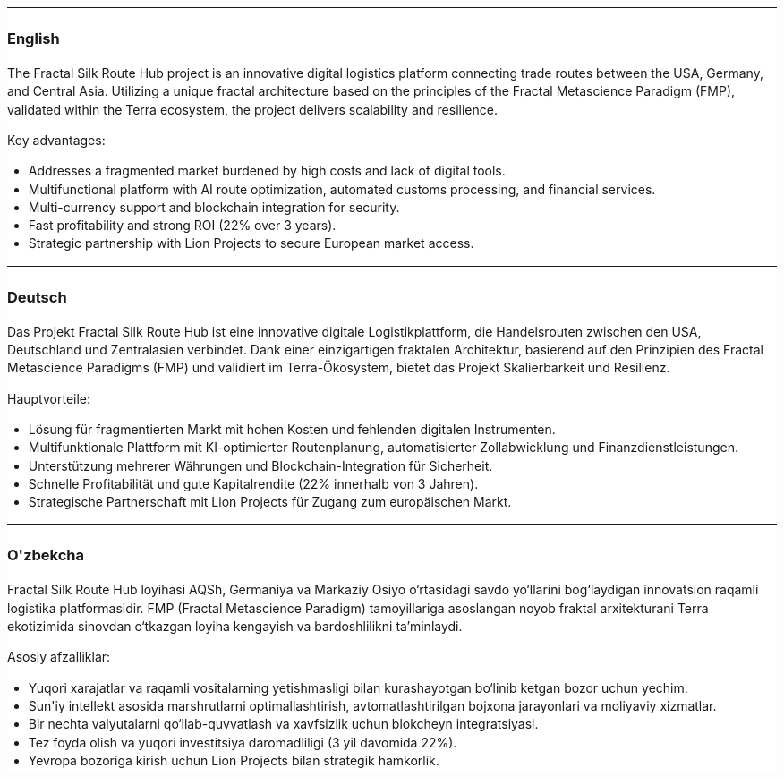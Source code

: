 ***

### English

The Fractal Silk Route Hub project is an innovative digital logistics platform connecting trade routes between the USA, Germany, and Central Asia. Utilizing a unique fractal architecture based on the principles of the Fractal Metascience Paradigm (FMP), validated within the Terra ecosystem, the project delivers scalability and resilience.

Key advantages:

- Addresses a fragmented market burdened by high costs and lack of digital tools.
- Multifunctional platform with AI route optimization, automated customs processing, and financial services.
- Multi-currency support and blockchain integration for security.
- Fast profitability and strong ROI (22% over 3 years).
- Strategic partnership with Lion Projects to secure European market access.

***

### Deutsch

Das Projekt Fractal Silk Route Hub ist eine innovative digitale Logistikplattform, die Handelsrouten zwischen den USA, Deutschland und Zentralasien verbindet. Dank einer einzigartigen fraktalen Architektur, basierend auf den Prinzipien des Fractal Metascience Paradigms (FMP) und validiert im Terra-Ökosystem, bietet das Projekt Skalierbarkeit und Resilienz.

Hauptvorteile:

- Lösung für fragmentierten Markt mit hohen Kosten und fehlenden digitalen Instrumenten.
- Multifunktionale Plattform mit KI-optimierter Routenplanung, automatisierter Zollabwicklung und Finanzdienstleistungen.
- Unterstützung mehrerer Währungen und Blockchain-Integration für Sicherheit.
- Schnelle Profitabilität und gute Kapitalrendite (22% innerhalb von 3 Jahren).
- Strategische Partnerschaft mit Lion Projects für Zugang zum europäischen Markt.

***

### O'zbekcha

Fractal Silk Route Hub loyihasi AQSh, Germaniya va Markaziy Osiyo o‘rtasidagi savdo yo‘llarini bog‘laydigan innovatsion raqamli logistika platformasidir. FMP (Fractal Metascience Paradigm) tamoyillariga asoslangan noyob fraktal arxitekturani Terra ekotizimida sinovdan o‘tkazgan loyiha kengayish va bardoshlilikni ta’minlaydi.

Asosiy afzalliklar:

- Yuqori xarajatlar va raqamli vositalarning yetishmasligi bilan kurashayotgan bo‘linib ketgan bozor uchun yechim.
- Sun'iy intellekt asosida marshrutlarni optimallashtirish, avtomatlashtirilgan bojxona jarayonlari va moliyaviy xizmatlar.
- Bir nechta valyutalarni qo‘llab-quvvatlash va xavfsizlik uchun blokcheyn integratsiyasi.
- Tez foyda olish va yuqori investitsiya daromadliligi (3 yil davomida 22%).
- Yevropa bozoriga kirish uchun Lion Projects bilan strategik hamkorlik.
